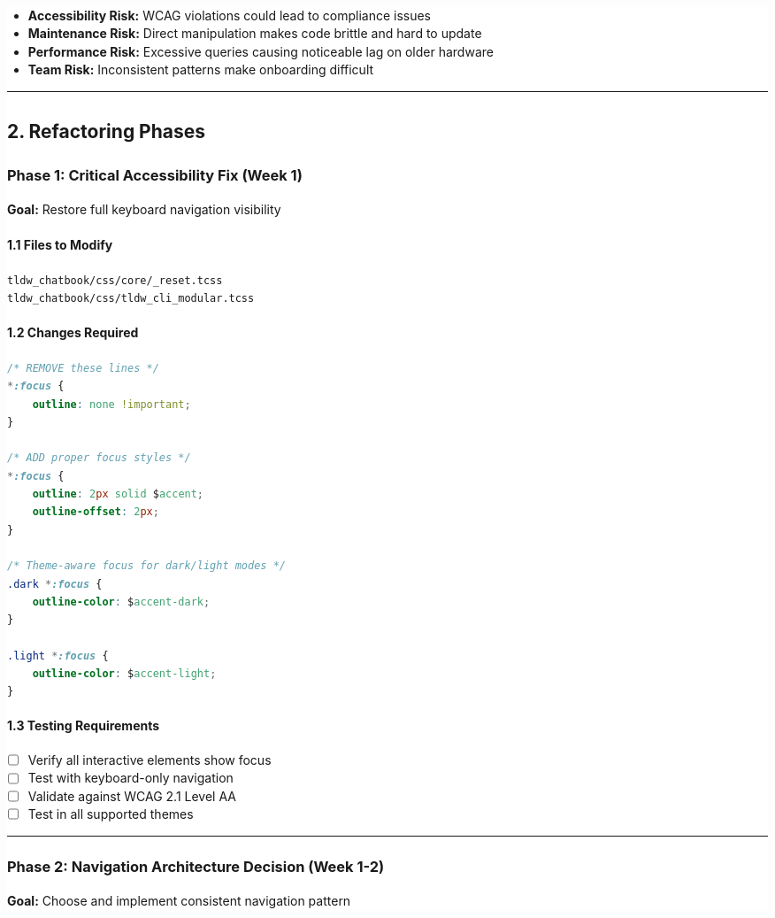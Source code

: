 - **Accessibility Risk:** WCAG violations could lead to compliance issues
- **Maintenance Risk:** Direct manipulation makes code brittle and hard to update
- **Performance Risk:** Excessive queries causing noticeable lag on older hardware
- **Team Risk:** Inconsistent patterns make onboarding difficult

---

## 2. Refactoring Phases

### Phase 1: Critical Accessibility Fix (Week 1)
**Goal:** Restore full keyboard navigation visibility

#### 1.1 Files to Modify
```
tldw_chatbook/css/core/_reset.tcss
tldw_chatbook/css/tldw_cli_modular.tcss
```

#### 1.2 Changes Required
```css
/* REMOVE these lines */
*:focus {
    outline: none !important;
}

/* ADD proper focus styles */
*:focus {
    outline: 2px solid $accent;
    outline-offset: 2px;
}

/* Theme-aware focus for dark/light modes */
.dark *:focus {
    outline-color: $accent-dark;
}

.light *:focus {
    outline-color: $accent-light;
}
```

#### 1.3 Testing Requirements
- [ ] Verify all interactive elements show focus
- [ ] Test with keyboard-only navigation
- [ ] Validate against WCAG 2.1 Level AA
- [ ] Test in all supported themes

---

### Phase 2: Navigation Architecture Decision (Week 1-2)
**Goal:** Choose and implement consistent navigation pattern
